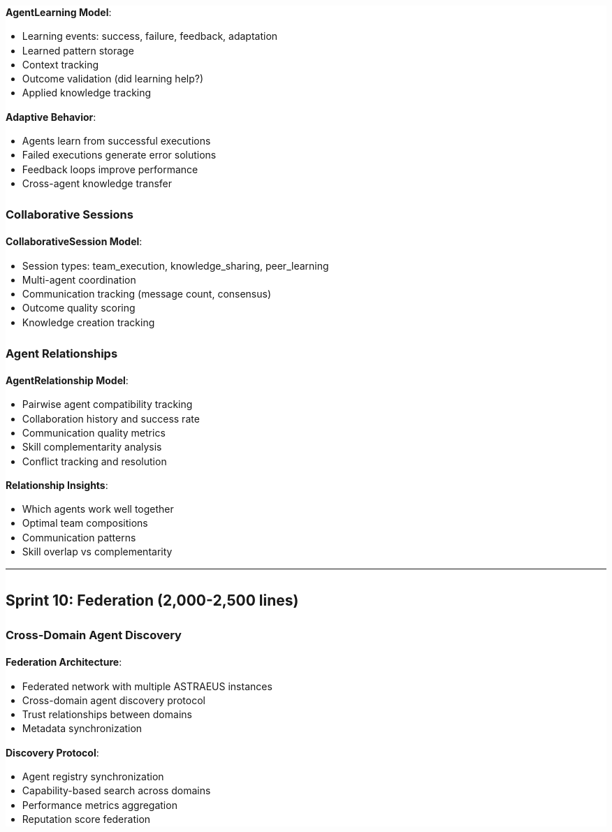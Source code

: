 **AgentLearning Model**:
- Learning events: success, failure, feedback, adaptation
- Learned pattern storage
- Context tracking
- Outcome validation (did learning help?)
- Applied knowledge tracking

**Adaptive Behavior**:
- Agents learn from successful executions
- Failed executions generate error solutions
- Feedback loops improve performance
- Cross-agent knowledge transfer

### Collaborative Sessions

**CollaborativeSession Model**:
- Session types: team_execution, knowledge_sharing, peer_learning
- Multi-agent coordination
- Communication tracking (message count, consensus)
- Outcome quality scoring
- Knowledge creation tracking

### Agent Relationships

**AgentRelationship Model**:
- Pairwise agent compatibility tracking
- Collaboration history and success rate
- Communication quality metrics
- Skill complementarity analysis
- Conflict tracking and resolution

**Relationship Insights**:
- Which agents work well together
- Optimal team compositions
- Communication patterns
- Skill overlap vs complementarity

---

## Sprint 10: Federation (2,000-2,500 lines)

### Cross-Domain Agent Discovery

**Federation Architecture**:
- Federated network with multiple ASTRAEUS instances
- Cross-domain agent discovery protocol
- Trust relationships between domains
- Metadata synchronization

**Discovery Protocol**:
- Agent registry synchronization
- Capability-based search across domains
- Performance metrics aggregation
- Reputation score federation
